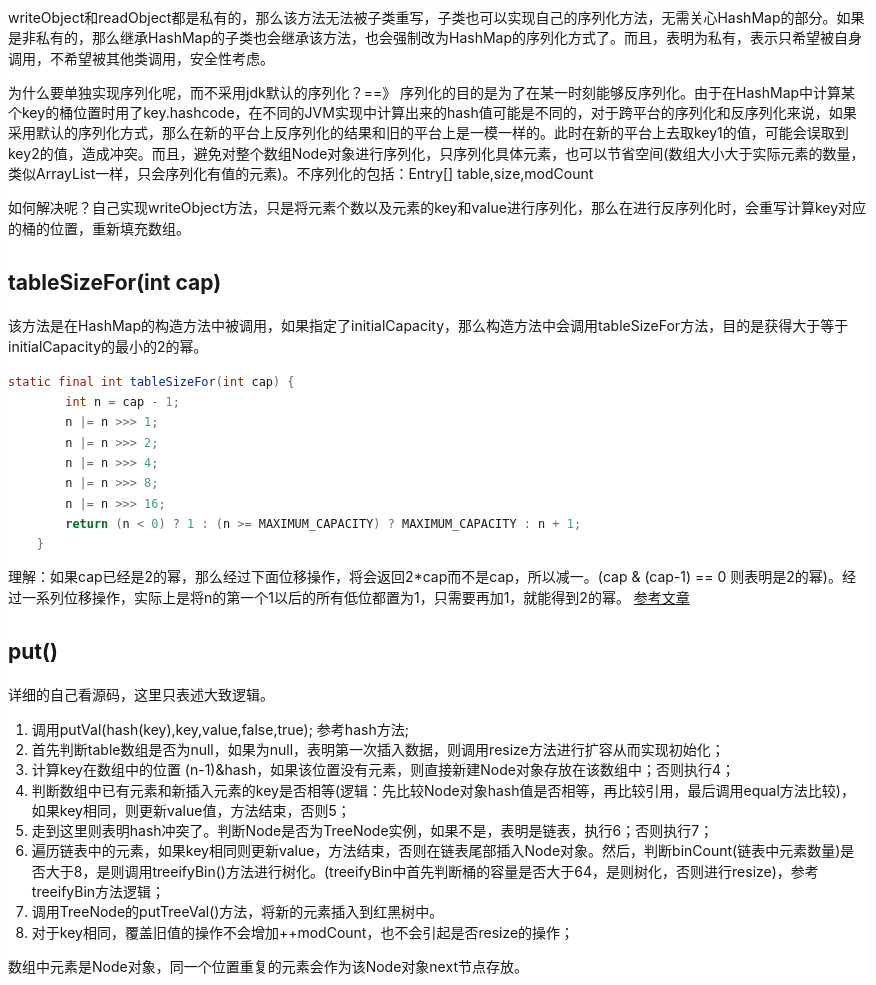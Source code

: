 writeObject和readObject都是私有的，那么该方法无法被子类重写，子类也可以实现自己的序列化方法，无需关心HashMap的部分。如果是非私有的，那么继承HashMap的子类也会继承该方法，也会强制改为HashMap的序列化方式了。而且，表明为私有，表示只希望被自身调用，不希望被其他类调用，安全性考虑。

为什么要单独实现序列化呢，而不采用jdk默认的序列化？==》 序列化的目的是为了在某一时刻能够反序列化。由于在HashMap中计算某个key的桶位置时用了key.hashcode，在不同的JVM实现中计算出来的hash值可能是不同的，对于跨平台的序列化和反序列化来说，如果采用默认的序列化方式，那么在新的平台上反序列化的结果和旧的平台上是一模一样的。此时在新的平台上去取key1的值，可能会误取到key2的值，造成冲突。而且，避免对整个数组Node对象进行序列化，只序列化具体元素，也可以节省空间(数组大小大于实际元素的数量，类似ArrayList一样，只会序列化有值的元素)。不序列化的包括：Entry[] table,size,modCount

如何解决呢？自己实现writeObject方法，只是将元素个数以及元素的key和value进行序列化，那么在进行反序列化时，会重写计算key对应的桶的位置，重新填充数组。

## tableSizeFor(int cap)
该方法是在HashMap的构造方法中被调用，如果指定了initialCapacity，那么构造方法中会调用tableSizeFor方法，目的是获得大于等于initialCapacity的最小的2的幂。
```java
static final int tableSizeFor(int cap) {
        int n = cap - 1;
        n |= n >>> 1;
        n |= n >>> 2;
        n |= n >>> 4;
        n |= n >>> 8;
        n |= n >>> 16;
        return (n < 0) ? 1 : (n >= MAXIMUM_CAPACITY) ? MAXIMUM_CAPACITY : n + 1;
    }
```
理解：如果cap已经是2的幂，那么经过下面位移操作，将会返回2*cap而不是cap，所以减一。(cap & (cap-1) == 0 则表明是2的幂)。经过一系列位移操作，实际上是将n的第一个1以后的所有低位都置为1，只需要再加1，就能得到2的幂。
[参考文章](https://blog.csdn.net/fan2012huan/article/details/51097331)

## put()
详细的自己看源码，这里只表述大致逻辑。
1. 调用putVal(hash(key),key,value,false,true); 参考hash方法;
2. 首先判断table数组是否为null，如果为null，表明第一次插入数据，则调用resize方法进行扩容从而实现初始化；
3. 计算key在数组中的位置 (n-1)&hash，如果该位置没有元素，则直接新建Node对象存放在该数组中；否则执行4；
4. 判断数组中已有元素和新插入元素的key是否相等(逻辑：先比较Node对象hash值是否相等，再比较引用，最后调用equal方法比较)，如果key相同，则更新value值，方法结束，否则5；
5. 走到这里则表明hash冲突了。判断Node是否为TreeNode实例，如果不是，表明是链表，执行6；否则执行7；
6. 遍历链表中的元素，如果key相同则更新value，方法结束，否则在链表尾部插入Node对象。然后，判断binCount(链表中元素数量)是否大于8，是则调用treeifyBin()方法进行树化。(treeifyBin中首先判断桶的容量是否大于64，是则树化，否则进行resize)，参考treeifyBin方法逻辑；
7. 调用TreeNode的putTreeVal()方法，将新的元素插入到红黑树中。
8. 对于key相同，覆盖旧值的操作不会增加++modCount，也不会引起是否resize的操作；

数组中元素是Node对象，同一个位置重复的元素会作为该Node对象next节点存放。